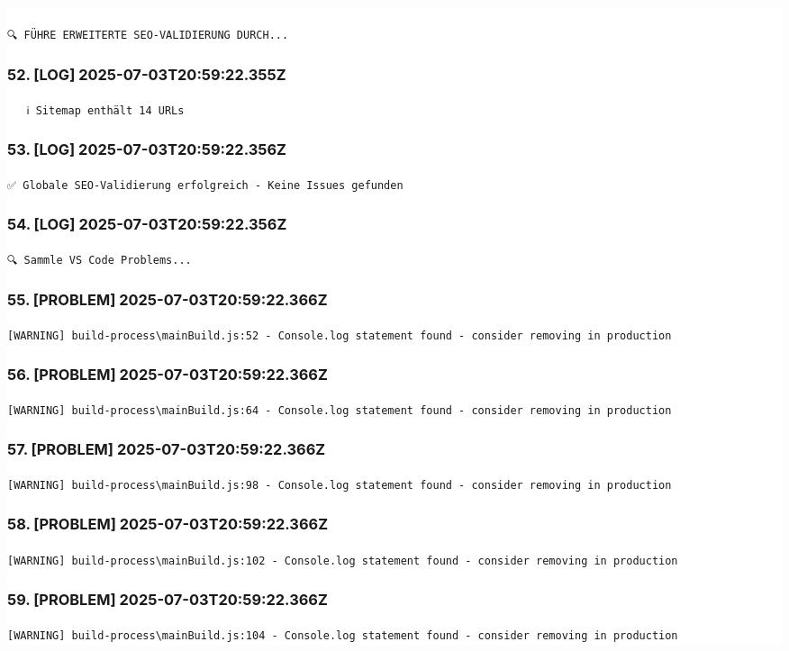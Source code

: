 ```

🔍 FÜHRE ERWEITERTE SEO-VALIDIERUNG DURCH...
```

### 52. [LOG] 2025-07-03T20:59:22.355Z

```
   ℹ️ Sitemap enthält 14 URLs
```

### 53. [LOG] 2025-07-03T20:59:22.356Z

```
✅ Globale SEO-Validierung erfolgreich - Keine Issues gefunden
```

### 54. [LOG] 2025-07-03T20:59:22.356Z

```
🔍 Sammle VS Code Problems...
```

### 55. [PROBLEM] 2025-07-03T20:59:22.366Z

```
[WARNING] build-process\mainBuild.js:52 - Console.log statement found - consider removing in production
```

### 56. [PROBLEM] 2025-07-03T20:59:22.366Z

```
[WARNING] build-process\mainBuild.js:64 - Console.log statement found - consider removing in production
```

### 57. [PROBLEM] 2025-07-03T20:59:22.366Z

```
[WARNING] build-process\mainBuild.js:98 - Console.log statement found - consider removing in production
```

### 58. [PROBLEM] 2025-07-03T20:59:22.366Z

```
[WARNING] build-process\mainBuild.js:102 - Console.log statement found - consider removing in production
```

### 59. [PROBLEM] 2025-07-03T20:59:22.366Z

```
[WARNING] build-process\mainBuild.js:104 - Console.log statement found - consider removing in production
```
